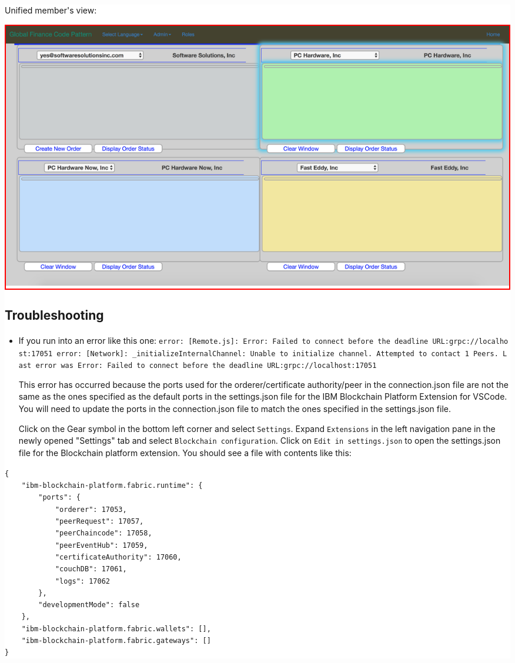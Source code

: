 Unified member's view:
<div style='border: 2px solid #f00;'>
  <img width="1000" src="docs/doc-images/app-unified-view.png">
</div>

## Troubleshooting

* If you run into an error like this one:
`error: [Remote.js]: Error: Failed to connect before the deadline URL:grpc://localhost:17051
error: [Network]: _initializeInternalChannel: Unable to initialize channel. Attempted to contact 1 Peers. Last error was Error: Failed to connect before the deadline URL:grpc://localhost:17051`

  This error has occurred because the ports used for the orderer/certificate authority/peer in the connection.json file are not the same as the ones specified as the default ports in the settings.json file for the IBM Blockchain Platform Extension for VSCode. You will need to update the ports in the connection.json file to match the ones specified in the settings.json file.
  
  Click on the Gear symbol in the bottom left corner and select `Settings`. Expand `Extensions` in the left navigation pane in the newly opened "Settings" tab and select `Blockchain configuration`. Click on `Edit in settings.json` to open the settings.json file for the Blockchain platform extension. You should see a file with contents like this:
```
{
    "ibm-blockchain-platform.fabric.runtime": {
        "ports": {
            "orderer": 17053,
            "peerRequest": 17057,
            "peerChaincode": 17058,
            "peerEventHub": 17059,
            "certificateAuthority": 17060,
            "couchDB": 17061,
            "logs": 17062
        },
        "developmentMode": false
    },
    "ibm-blockchain-platform.fabric.wallets": [],
    "ibm-blockchain-platform.fabric.gateways": []
}
```
  